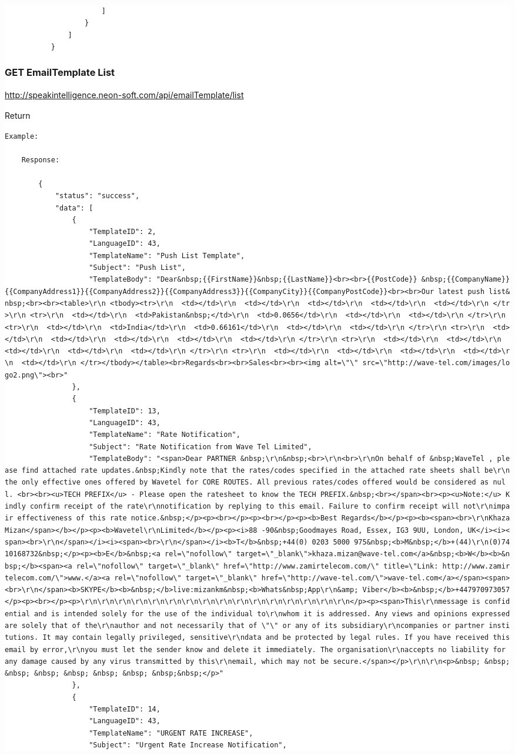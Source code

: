                            ]
                       }
                   ]
               }



### GET EmailTemplate List

http://speakintelligence.neon-soft.com/api/emailTemplate/list

Return

    Example:

        Response:

            {
                "status": "success",
                "data": [
                    {
                        "TemplateID": 2,
                        "LanguageID": 43,
                        "TemplateName": "Push List Template",
                        "Subject": "Push List",
                        "TemplateBody": "Dear&nbsp;{{FirstName}}&nbsp;{{LastName}}<br><br>{{PostCode}} &nbsp;{{CompanyName}}{{CompanyAddress1}}{{CompanyAddress2}}{{CompanyAddress3}}{{CompanyCity}}{{CompanyPostCode}}<br><br>Our latest push list&nbsp;<br><br><table>\r\n <tbody><tr>\r\n  <td></td>\r\n  <td></td>\r\n  <td></td>\r\n  <td></td>\r\n  <td></td>\r\n </tr>\r\n <tr>\r\n  <td></td>\r\n  <td>Pakistan&nbsp;</td>\r\n  <td>0.0656</td>\r\n  <td></td>\r\n  <td></td>\r\n </tr>\r\n <tr>\r\n  <td></td>\r\n  <td>India</td>\r\n  <td>0.66161</td>\r\n  <td></td>\r\n  <td></td>\r\n </tr>\r\n <tr>\r\n  <td></td>\r\n  <td></td>\r\n  <td></td>\r\n  <td></td>\r\n  <td></td>\r\n </tr>\r\n <tr>\r\n  <td></td>\r\n  <td></td>\r\n  <td></td>\r\n  <td></td>\r\n  <td></td>\r\n </tr>\r\n <tr>\r\n  <td></td>\r\n  <td></td>\r\n  <td></td>\r\n  <td></td>\r\n  <td></td>\r\n </tr></tbody></table><br>Regards<br><br>Sales<br><br><img alt=\"\" src=\"http://wave-tel.com/images/logo2.png\"><br>"
                    },
                    {
                        "TemplateID": 13,
                        "LanguageID": 43,
                        "TemplateName": "Rate Notification",
                        "Subject": "Rate Notification from Wave Tel Limited",
                        "TemplateBody": "<span>Dear PARTNER &nbsp;\r\n&nbsp;<br>\r\n<br>\r\nOn behalf of &nbsp;WaveTel , please find attached rate updates.&nbsp;Kindly note that the rates/codes specified in the attached rate sheets shall be\r\nthe only effective ones offered by Wavetel for CORE ROUTES. All previous rates/codes offered would be considered as null. <br><br><u>TECH PREFIX</u> - Please open the ratesheet to know the TECH PREFIX.&nbsp;<br></span><br><p><u>Note:</u> Kindly confirm receipt of the rate\r\nnotification by replying to this email. Failure to confirm receipt will not\r\nimpair effectiveness of this rate notice.&nbsp;</p><p><br></p><p><br></p><p><b>Best Regards</b></p><p><b><span><br>\r\nKhaza Mizan</span></b></p><p><b>Wavetel\r\nLimited</b></p><p><i>88 -90&nbsp;Goodmayes Road, Essex, IG3 9UU, London, UK</i><i><span>​​<br>\r\n</span></i><i><span><br>\r\n</span></i><b>T</b>&nbsp;+44(0) 0203 5000 975&nbsp;<b>M&nbsp;</b>+(44)\r\n(0)7410168732&nbsp;</p><p><b>E</b>&nbsp;<a rel=\"nofollow\" target=\"_blank\">khaza.mizan@wave-tel.com</a>&nbsp;<b>W</b><b>&nbsp;</b><span><a rel=\"nofollow\" target=\"_blank\" href=\"http://www.zamirtelecom.com/\" title=\"Link: http://www.zamirtelecom.com/\">www.</a><a rel=\"nofollow\" target=\"_blank\" href=\"http://wave-tel.com/\">wave-tel.com</a></span><span><br>\r\n</span><b>SKYPE</b><b>&nbsp;</b>live:mizankm&nbsp;<b>Whats&nbsp;App\r\n&amp; Viber</b><b>&nbsp;</b>+447970973057​</p><p><br></p><p>\r\n\r\n\r\n\r\n\r\n\r\n\r\n\r\n\r\n\r\n\r\n\r\n\r\n\r\n\r\n\r\n</p><p><span>This\r\nmessage is confidential and is intended solely for the use of the individual to\r\nwhom it is addressed. Any views and opinions expressed are solely that of the\r\nauthor and not necessarily that of \"\" or any of its subsidiary\r\ncompanies or partner institutions. It may contain legally privileged, sensitive\r\ndata and be protected by legal rules. If you have received this email by error,\r\nyou must let the sender know and delete it immediately. The organisation\r\naccepts no liability for any damage caused by any virus transmitted by this\r\nemail, which may not be secure.</span></p>\r\n\r\n<p>&nbsp; &nbsp; &nbsp; &nbsp; &nbsp; &nbsp; &nbsp; &nbsp;&nbsp;</p>"
                    },
                    {
                        "TemplateID": 14,
                        "LanguageID": 43,
                        "TemplateName": "URGENT RATE INCREASE",
                        "Subject": "Urgent Rate Increase Notification",